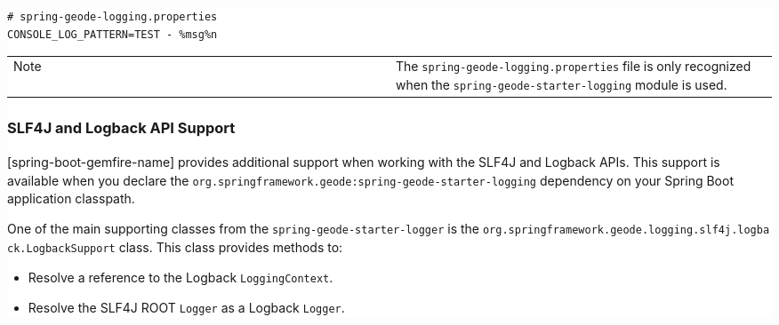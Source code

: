 

``` highlight
# spring-geode-logging.properties
CONSOLE_LOG_PATTERN=TEST - %msg%n
```











<table>
<colgroup>
<col style="width: 50%" />
<col style="width: 50%" />
</colgroup>
<tbody>
<tr class="odd">
<td class="icon">
Note
</td>
<td class="content">The <code>spring-geode-logging.properties</code>
file is only recognized when the
<code>spring-geode-starter-logging</code> module is used.</td>
</tr>
</tbody>
</table>









### SLF4J and Logback API Support



[spring-boot-gemfire-name] provides additional support when working with the SLF4J and Logback
APIs. This support is available when you declare the
`org.springframework.geode:spring-geode-starter-logging` dependency on
your Spring Boot application classpath.





One of the main supporting classes from the
`spring-geode-starter-logger` is the
`org.springframework.geode.logging.slf4j.logback.LogbackSupport` class.
This class provides methods to:





- Resolve a reference to the Logback `LoggingContext`.

- Resolve the SLF4J ROOT `Logger` as a Logback `Logger`.
